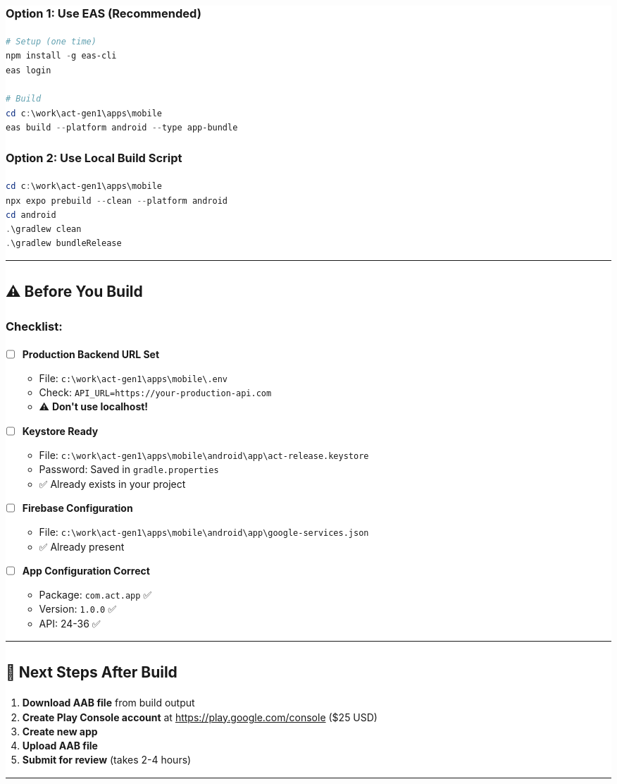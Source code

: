 ### Option 1: Use EAS (Recommended)
```powershell
# Setup (one time)
npm install -g eas-cli
eas login

# Build
cd c:\work\act-gen1\apps\mobile
eas build --platform android --type app-bundle
```

### Option 2: Use Local Build Script
```powershell
cd c:\work\act-gen1\apps\mobile
npx expo prebuild --clean --platform android
cd android
.\gradlew clean
.\gradlew bundleRelease
```

---

## ⚠️ Before You Build

### Checklist:

- [ ] **Production Backend URL Set**
  - File: `c:\work\act-gen1\apps\mobile\.env`
  - Check: `API_URL=https://your-production-api.com`
  - ⚠️ **Don't use localhost!**

- [ ] **Keystore Ready**
  - File: `c:\work\act-gen1\apps\mobile\android\app\act-release.keystore`
  - Password: Saved in `gradle.properties`
  - ✅ Already exists in your project

- [ ] **Firebase Configuration**
  - File: `c:\work\act-gen1\apps\mobile\android\app\google-services.json`
  - ✅ Already present

- [ ] **App Configuration Correct**
  - Package: `com.act.app` ✅
  - Version: `1.0.0` ✅
  - API: 24-36 ✅

---

## 🎯 Next Steps After Build

1. **Download AAB file** from build output
2. **Create Play Console account** at https://play.google.com/console ($25 USD)
3. **Create new app**
4. **Upload AAB file**
5. **Submit for review** (takes 2-4 hours)

---